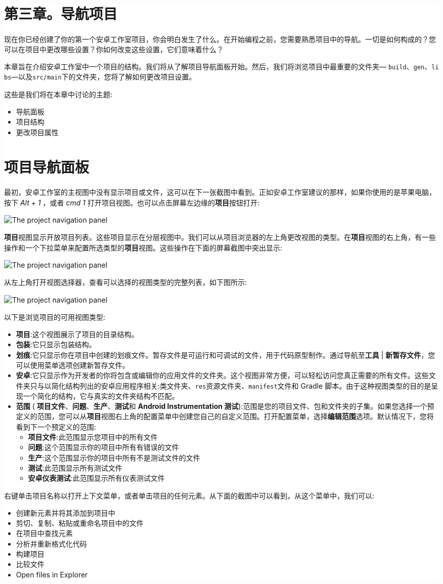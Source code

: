 # 第三章。导航项目

现在你已经创建了你的第一个安卓工作室项目，你会明白发生了什么。在开始编程之前，您需要熟悉项目中的导航。一切是如何构成的？您可以在项目中更改哪些设置？你如何改变这些设置，它们意味着什么？

本章旨在介绍安卓工作室中一个项目的结构。我们将从了解项目导航面板开始。然后，我们将浏览项目中最重要的文件夹— `build`、`gen`、`libs`—以及`src/main`下的文件夹，您将了解如何更改项目设置。

这些是我们将在本章中讨论的主题:

*   导航面板
*   项目结构
*   更改项目属性

# 项目导航面板

最初，安卓工作室的主视图中没有显示项目或文件，这可以在下一张截图中看到。正如安卓工作室建议的那样，如果你使用的是苹果电脑，按下 *Alt* + *1* ，或者 *cmd 1* 打开项目视图。也可以点击屏幕左边缘的**项目**按钮打开:

![The project navigation panel](img/B05459_03_01.jpg)

**项目**视图显示开放项目列表。这些项目显示在分层视图中。我们可以从项目浏览器的左上角更改视图的类型。在**项目**视图的右上角，有一些操作和一个下拉菜单来配置所选类型的**项目**视图。这些操作在下面的屏幕截图中突出显示:

![The project navigation panel](img/B05459_03_02.jpg)

从左上角打开视图选择器，查看可以选择的视图类型的完整列表，如下图所示:

![The project navigation panel](img/B05459_03_03.jpg)

以下是浏览项目的可用视图类型:

*   **项目**:这个视图展示了项目的目录结构。
*   **包装**:它只显示包装结构。
*   **划痕**:它只显示你在项目中创建的划痕文件。暂存文件是可运行和可调试的文件，用于代码原型制作。通过导航至**工具** | **新暂存文件**，您可以使用菜单选项创建新暂存文件。
*   **安卓**:它只显示作为开发者的你将包含或编辑你的应用文件的文件夹。这个视图非常方便，可以轻松访问您真正需要的所有文件。这些文件夹只与以简化结构列出的安卓应用程序相关:类文件夹、`res`资源文件夹、`manifest`文件和 Gradle 脚本。由于这种视图类型的目的是呈现一个简化的结构，它与真实的文件夹结构不匹配。
*   **范围** ( **项目文件**、**问题**、**生产**、**测试**和 **Android Instrumentation 测试**):范围是您的项目文件、包和文件夹的子集。如果您选择一个预定义的范围，您可以从**项目**视图右上角的配置菜单中创建您自己的自定义范围。打开配置菜单，选择**编辑范围**选项。默认情况下，您将看到下一个预定义的范围:
    *   **项目文件**:此范围显示您项目中的所有文件
    *   **问题**:这个范围显示你的项目中所有有错误的文件
    *   **生产**:这个范围显示你的项目中所有不是测试文件的文件
    *   **测试**:此范围显示所有测试文件
    *   **安卓仪表测试**:此范围显示所有仪表测试文件

右键单击项目名称以打开上下文菜单，或者单击项目的任何元素。从下面的截图中可以看到，从这个菜单中，我们可以:

*   创建新元素并将其添加到项目中
*   剪切、复制、粘贴或重命名项目中的文件
*   在项目中查找元素
*   分析并重新格式化代码
*   构建项目
*   比较文件
*   Open files in Explorer
